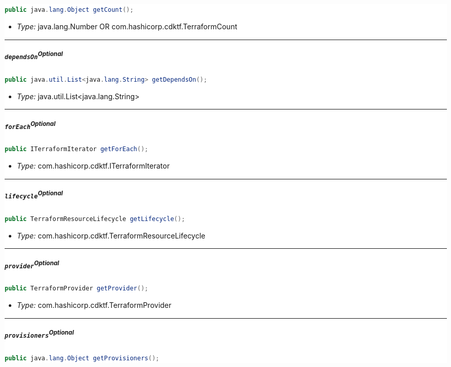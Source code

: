```java
public java.lang.Object getCount();
```

- *Type:* java.lang.Number OR com.hashicorp.cdktf.TerraformCount

---

##### `dependsOn`<sup>Optional</sup> <a name="dependsOn" id="@cdktf/provider-digitalocean.cdn.Cdn.property.dependsOn"></a>

```java
public java.util.List<java.lang.String> getDependsOn();
```

- *Type:* java.util.List<java.lang.String>

---

##### `forEach`<sup>Optional</sup> <a name="forEach" id="@cdktf/provider-digitalocean.cdn.Cdn.property.forEach"></a>

```java
public ITerraformIterator getForEach();
```

- *Type:* com.hashicorp.cdktf.ITerraformIterator

---

##### `lifecycle`<sup>Optional</sup> <a name="lifecycle" id="@cdktf/provider-digitalocean.cdn.Cdn.property.lifecycle"></a>

```java
public TerraformResourceLifecycle getLifecycle();
```

- *Type:* com.hashicorp.cdktf.TerraformResourceLifecycle

---

##### `provider`<sup>Optional</sup> <a name="provider" id="@cdktf/provider-digitalocean.cdn.Cdn.property.provider"></a>

```java
public TerraformProvider getProvider();
```

- *Type:* com.hashicorp.cdktf.TerraformProvider

---

##### `provisioners`<sup>Optional</sup> <a name="provisioners" id="@cdktf/provider-digitalocean.cdn.Cdn.property.provisioners"></a>

```java
public java.lang.Object getProvisioners();
```
